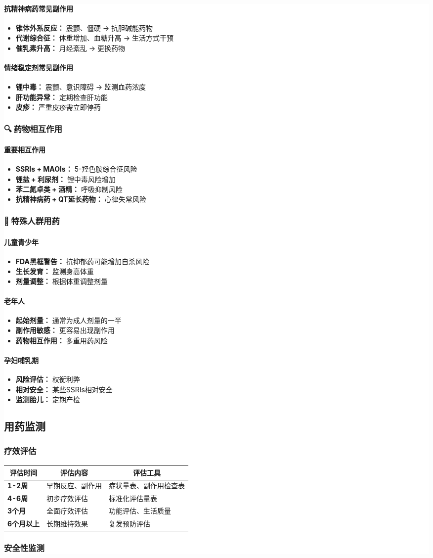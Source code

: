 #### 抗精神病药常见副作用
- **锥体外系反应：** 震颤、僵硬 → 抗胆碱能药物
- **代谢综合征：** 体重增加、血糖升高 → 生活方式干预
- **催乳素升高：** 月经紊乱 → 更换药物

#### 情绪稳定剂常见副作用
- **锂中毒：** 震颤、意识障碍 → 监测血药浓度
- **肝功能异常：** 定期检查肝功能
- **皮疹：** 严重皮疹需立即停药

### 🔍 药物相互作用

#### 重要相互作用
- **SSRIs + MAOIs：** 5-羟色胺综合征风险
- **锂盐 + 利尿剂：** 锂中毒风险增加
- **苯二氮卓类 + 酒精：** 呼吸抑制风险
- **抗精神病药 + QT延长药物：** 心律失常风险

### 👥 特殊人群用药

#### 儿童青少年
- **FDA黑框警告：** 抗抑郁药可能增加自杀风险
- **生长发育：** 监测身高体重
- **剂量调整：** 根据体重调整剂量

#### 老年人
- **起始剂量：** 通常为成人剂量的一半
- **副作用敏感：** 更容易出现副作用
- **药物相互作用：** 多重用药风险

#### 孕妇哺乳期
- **风险评估：** 权衡利弊
- **相对安全：** 某些SSRIs相对安全
- **监测胎儿：** 定期产检

## 用药监测

### 疗效评估

| 评估时间 | 评估内容 | 评估工具 |
|---------|----------|----------|
| **1-2周** | 早期反应、副作用 | 症状量表、副作用检查表 |
| **4-6周** | 初步疗效评估 | 标准化评估量表 |
| **3个月** | 全面疗效评估 | 功能评估、生活质量 |
| **6个月以上** | 长期维持效果 | 复发预防评估 |

### 安全性监测
